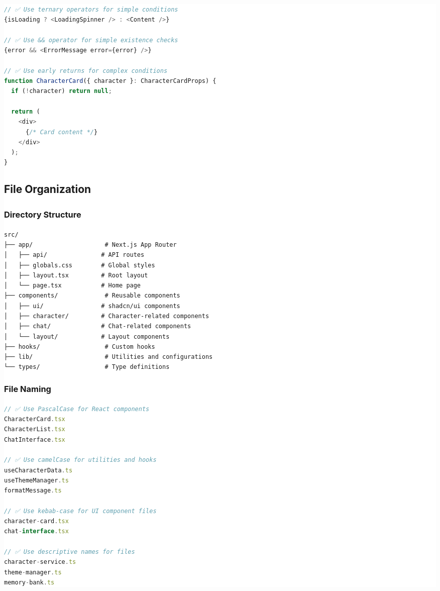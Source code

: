 ```typescript
// ✅ Use ternary operators for simple conditions
{isLoading ? <LoadingSpinner /> : <Content />}

// ✅ Use && operator for simple existence checks
{error && <ErrorMessage error={error} />}

// ✅ Use early returns for complex conditions
function CharacterCard({ character }: CharacterCardProps) {
  if (!character) return null;
  
  return (
    <div>
      {/* Card content */}
    </div>
  );
}
```

## File Organization

### Directory Structure

```
src/
├── app/                    # Next.js App Router
│   ├── api/               # API routes
│   ├── globals.css        # Global styles
│   ├── layout.tsx         # Root layout
│   └── page.tsx           # Home page
├── components/             # Reusable components
│   ├── ui/                # shadcn/ui components
│   ├── character/         # Character-related components
│   ├── chat/              # Chat-related components
│   └── layout/            # Layout components
├── hooks/                  # Custom hooks
├── lib/                    # Utilities and configurations
└── types/                  # Type definitions
```

### File Naming

```typescript
// ✅ Use PascalCase for React components
CharacterCard.tsx
CharacterList.tsx
ChatInterface.tsx

// ✅ Use camelCase for utilities and hooks
useCharacterData.ts
useThemeManager.ts
formatMessage.ts

// ✅ Use kebab-case for UI component files
character-card.tsx
chat-interface.tsx

// ✅ Use descriptive names for files
character-service.ts
theme-manager.ts
memory-bank.ts
```
